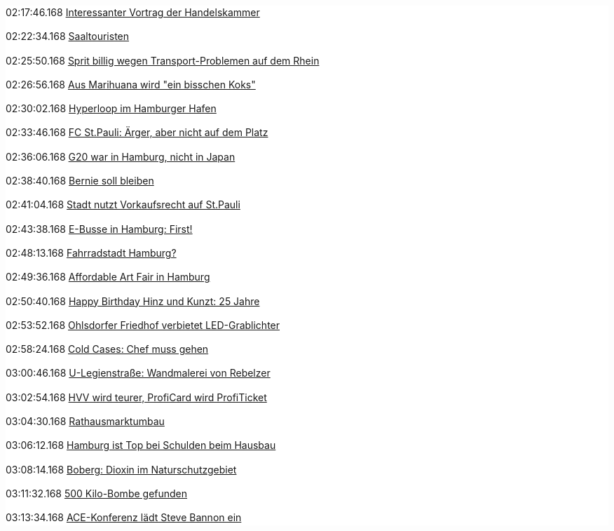 02:17:46.168 [Interessanter Vortrag der Handelskammer](https://www.hk24.de/System/vst/1198812?id=305076&terminId=487500)

02:22:34.168 [Saaltouristen](https://www.abendblatt.de/kultur-live/article215749661/Jazz-in-der-Elbphilharmonie-und-Hunderte-Zuschauer-fluechten.html)

02:25:50.168 [Sprit billig wegen Transport-Problemen auf dem Rhein](https://rp-online.de/nrw/panorama/niedrigwasser-im-rhein-laesst-benzinpreise-2018-steigen_aid-34120069)

02:26:56.168 [Aus Marihuana wird "ein bisschen Koks"](https://www.presseportal.de/blaulicht/pm/6337/4111183)

02:30:02.168 [Hyperloop im Hamburger Hafen](https://www.golem.de/news/hyperlooptt-hamburg-soll-einen-hyperloop-bekommen-1811-137793.html)

02:33:46.168 [FC St.Pauli: Ärger, aber nicht auf dem Platz](https://twitter.com/stammtischphilo/status/1060580863551901697)

02:36:06.168 [G20 war in Hamburg, nicht in Japan](http://www.goettinger-tageblatt.de/Die-Region/Goettingen/Ermittlung-gegen-Goettinger-nach-G20-Gipfel-eingestellt)

02:38:40.168 [Bernie soll bleiben](https://www.mopo.de/hamburg/weiter-streit-um--bernie---runder-tisch-abgesagt---weil-fettes-brot-zur-demo-aufrufen-31580702)

02:41:04.168 [Stadt nutzt Vorkaufsrecht auf St.Pauli](https://www.abendblatt.de/hamburg/article215741391/Zum-Mieterschutz-Stadt-uebt-Vorkaufsrecht-in-St-Pauli-aus.html)

02:43:38.168 [E-Busse in Hamburg: First!](https://dialog.hochbahn.de/bus-in-zukunft/der-erste-von-1000-1-serienreifer-e-bus-in-hamburg/)

02:48:13.168 [Fahrradstadt Hamburg?](https://twitter.com/heuteplus/status/1064095873041346561)

02:49:36.168 [Affordable Art Fair in Hamburg](https://affordableartfair.com/fairs/hamburg)

02:50:40.168 [Happy Birthday Hinz und Kunzt: 25 Jahre](https://www.hinzundkunzt.de/thema/25jahre/)

02:53:52.168 [Ohlsdorfer Friedhof verbietet LED-Grablichter](https://www.ndr.de/ratgeber/verbraucher/Grablichter-werden-zum-Problem-fuer-die-Umwelt,grablicht104.html)

02:58:24.168 [Cold Cases: Chef muss gehen](https://www.ndr.de/nachrichten/hamburg/Cold-Cases-Polizei-versetzt-Soko-Leiter,polizei5246.html)

03:00:46.168 [U-Legienstraße: Wandmalerei von Rebelzer](https://www.mopo.de/hamburg/u-bahnhof-legienstrasse-hier-sind-ab-sofort-die-freaks-los---31576910)

03:02:54.168 [HVV wird teurer, ProfiCard wird ProfiTicket](https://www.nahverkehrhamburg.de/hvv-plant-hoechste-fahrpreisanhebung-seit-vier-jahren-10104/)

03:04:30.168 [Rathausmarktumbau](https://www.welt.de/regionales/hamburg/article183848210/Sanierungsplaene-Hamburger-Rathausmarkt-soll-aufgehuebscht-werden.html)

03:06:12.168 [Hamburg ist Top bei Schulden beim Hausbau]()

03:08:14.168 [Boberg: Dioxin im Naturschutzgebiet](https://www.ndr.de/nachrichten/hamburg/Boberg-Dioxin-im-Naturschutzgebiet-gefunden,dioxin608.html)

03:11:32.168 [500 Kilo-Bombe gefunden](https://www.mopo.de/hamburg/polizei/bombe-in-der-schanze-gefunden-polizei-meldet--entschaerfung-erfolgreich--31583618)

03:13:34.168 [ACE-Konferenz lädt Steve Bannon ein](https://www.heise.de/ix/meldung/ACE-Computer-Gaming-Konferenz-laedt-umstrittenen-Stephen-Bannon-als-Redner-ein-4215245.html)
